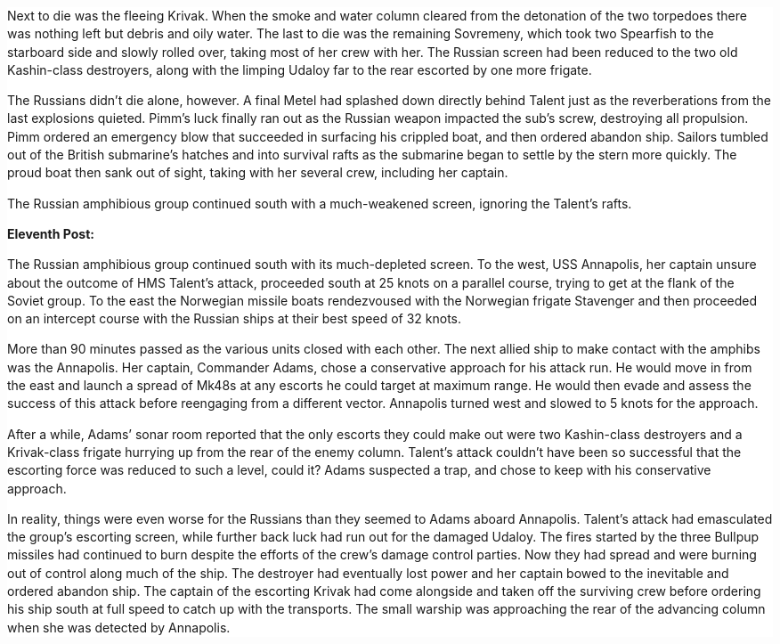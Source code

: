 Next to die was the fleeing Krivak. When the smoke and water column
cleared from the detonation of the two torpedoes there was nothing left
but debris and oily water. The last to die was the remaining Sovremeny,
which took two Spearfish to the starboard side and slowly rolled over,
taking most of her crew with her. The Russian screen had been reduced to
the two old Kashin-class destroyers, along with the limping Udaloy far
to the rear escorted by one more frigate.

The Russians didn’t die alone, however. A final Metel had splashed down
directly behind Talent just as the reverberations from the last
explosions quieted. Pimm’s luck finally ran out as the Russian weapon
impacted the sub’s screw, destroying all propulsion. Pimm ordered an
emergency blow that succeeded in surfacing his crippled boat, and then
ordered abandon ship. Sailors tumbled out of the British submarine’s
hatches and into survival rafts as the submarine began to settle by the
stern more quickly. The proud boat then sank out of sight, taking with
her several crew, including her captain.

The Russian amphibious group continued south with a much-weakened
screen, ignoring the Talent’s rafts.

**Eleventh Post:**

The Russian amphibious group continued south with its much-depleted
screen. To the west, USS Annapolis, her captain unsure about the outcome
of HMS Talent’s attack, proceeded south at 25 knots on a parallel
course, trying to get at the flank of the Soviet group. To the east the
Norwegian missile boats rendezvoused with the Norwegian frigate
Stavenger and then proceeded on an intercept course with the Russian
ships at their best speed of 32 knots.

More than 90 minutes passed as the various units closed with each other.
The next allied ship to make contact with the amphibs was the Annapolis.
Her captain, Commander Adams, chose a conservative approach for his
attack run. He would move in from the east and launch a spread of Mk48s
at any escorts he could target at maximum range. He would then evade and
assess the success of this attack before reengaging from a different
vector. Annapolis turned west and slowed to 5 knots for the approach.

After a while, Adams’ sonar room reported that the only escorts they
could make out were two Kashin-class destroyers and a Krivak-class
frigate hurrying up from the rear of the enemy column. Talent’s attack
couldn’t have been so successful that the escorting force was reduced to
such a level, could it? Adams suspected a trap, and chose to keep with
his conservative approach.

In reality, things were even worse for the Russians than they seemed to
Adams aboard Annapolis. Talent’s attack had emasculated the group’s
escorting screen, while further back luck had run out for the damaged
Udaloy. The fires started by the three Bullpup missiles had continued to
burn despite the efforts of the crew’s damage control parties. Now they
had spread and were burning out of control along much of the ship. The
destroyer had eventually lost power and her captain bowed to the
inevitable and ordered abandon ship. The captain of the escorting Krivak
had come alongside and taken off the surviving crew before ordering his
ship south at full speed to catch up with the transports. The small
warship was approaching the rear of the advancing column when she was
detected by Annapolis.
